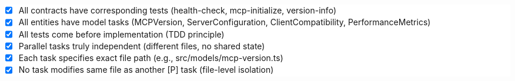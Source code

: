 - [x] All contracts have corresponding tests (health-check, mcp-initialize, version-info)
- [x] All entities have model tasks (MCPVersion, ServerConfiguration, ClientCompatibility, PerformanceMetrics)
- [x] All tests come before implementation (TDD principle)
- [x] Parallel tasks truly independent (different files, no shared state)
- [x] Each task specifies exact file path (e.g., src/models/mcp-version.ts)
- [x] No task modifies same file as another [P] task (file-level isolation)